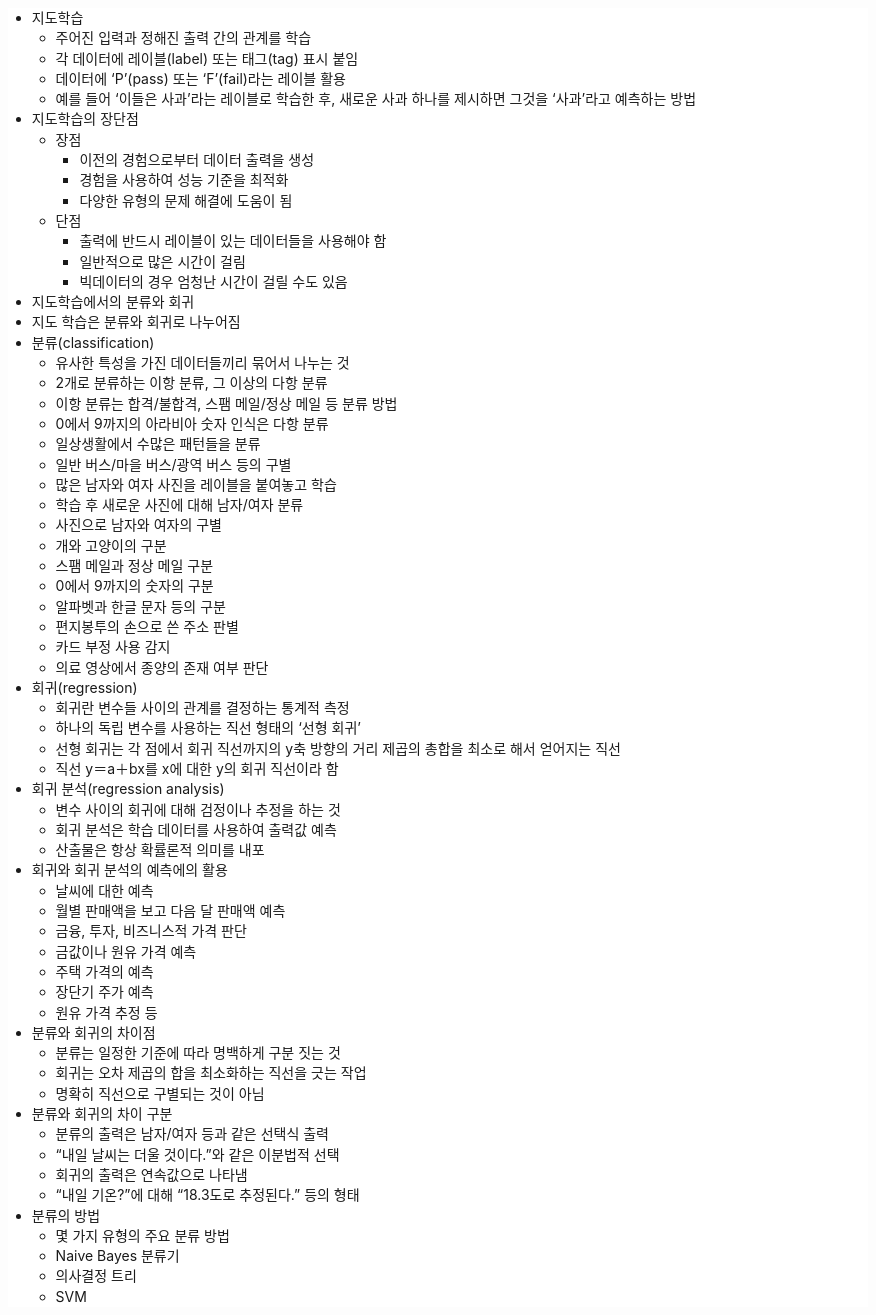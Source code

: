 - 지도학습
  - 주어진 입력과 정해진 출력 간의 관계를 학습
  - 각 데이터에 레이블(label) 또는 태그(tag) 표시 붙임
  - 데이터에 ‘P’(pass) 또는 ‘F’(fail)라는 레이블 활용
  - 예를 들어 ‘이들은 사과’라는 레이블로 학습한 후, 새로운 사과 하나를 제시하면 그것을 ‘사과’라고 예측하는 방법
- 지도학습의 장단점
  - 장점
    - 이전의 경험으로부터 데이터 출력을 생성
    - 경험을 사용하여 성능 기준을 최적화
    - 다양한 유형의 문제 해결에 도움이 됨
  - 단점
    - 출력에 반드시 레이블이 있는 데이터들을 사용해야 함
    - 일반적으로 많은 시간이 걸림
    - 빅데이터의 경우 엄청난 시간이 걸릴 수도 있음
- 지도학습에서의 분류와 회귀
- 지도 학습은 분류와 회귀로 나누어짐
- 분류(classification)
  - 유사한 특성을 가진 데이터들끼리 묶어서 나누는 것
  - 2개로 분류하는 이항 분류, 그 이상의 다항 분류
  - 이항 분류는 합격/불합격, 스팸 메일/정상 메일 등 분류 방법
  - 0에서 9까지의 아라비아 숫자 인식은 다항 분류
  - 일상생활에서 수많은 패턴들을 분류
  - 일반 버스/마을 버스/광역 버스 등의 구별
  - 많은 남자와 여자 사진을 레이블을 붙여놓고 학습
  - 학습 후 새로운 사진에 대해 남자/여자 분류
  - 사진으로 남자와 여자의 구별
  - 개와 고양이의 구분
  - 스팸 메일과 정상 메일 구분
  - 0에서 9까지의 숫자의 구분
  - 알파벳과 한글 문자 등의 구분
  - 편지봉투의 손으로 쓴 주소 판별
  - 카드 부정 사용 감지
  - 의료 영상에서 종양의 존재 여부 판단
- 회귀(regression)
  - 회귀란 변수들 사이의 관계를 결정하는 통계적 측정
  - 하나의 독립 변수를 사용하는 직선 형태의 ‘선형 회귀’
  - 선형 회귀는 각 점에서 회귀 직선까지의 y축 방향의 거리 제곱의 총합을 최소로 해서 얻어지는 직선
  - 직선 y＝a＋bx를 x에 대한 y의 회귀 직선이라 함
- 회귀 분석(regression analysis)
  - 변수 사이의 회귀에 대해 검정이나 추정을 하는 것
  - 회귀 분석은 학습 데이터를 사용하여 출력값 예측
  - 산출물은 항상 확률론적 의미를 내포
- 회귀와 회귀 분석의 예측에의 활용
  - 날씨에 대한 예측
  - 월별 판매액을 보고 다음 달 판매액 예측
  - 금융, 투자, 비즈니스적 가격 판단
  - 금값이나 원유 가격 예측
  - 주택 가격의 예측
  - 장단기 주가 예측
  - 원유 가격 추정 등
- 분류와 회귀의 차이점
  - 분류는 일정한 기준에 따라 명백하게 구분 짓는 것
  - 회귀는 오차 제곱의 합을 최소화하는 직선을 긋는 작업 
  - 명확히 직선으로 구별되는 것이 아님
- 분류와 회귀의 차이 구분
  - 분류의 출력은 남자/여자 등과 같은 선택식 출력
  - “내일 날씨는 더울 것이다.”와 같은 이분법적 선택
  - 회귀의 출력은 연속값으로 나타냄
  - “내일 기온?”에 대해 “18.3도로 추정된다.” 등의 형태
- 분류의 방법
  - 몇 가지 유형의 주요 분류 방법
  - Naive Bayes 분류기
  - 의사결정 트리
  - SVM